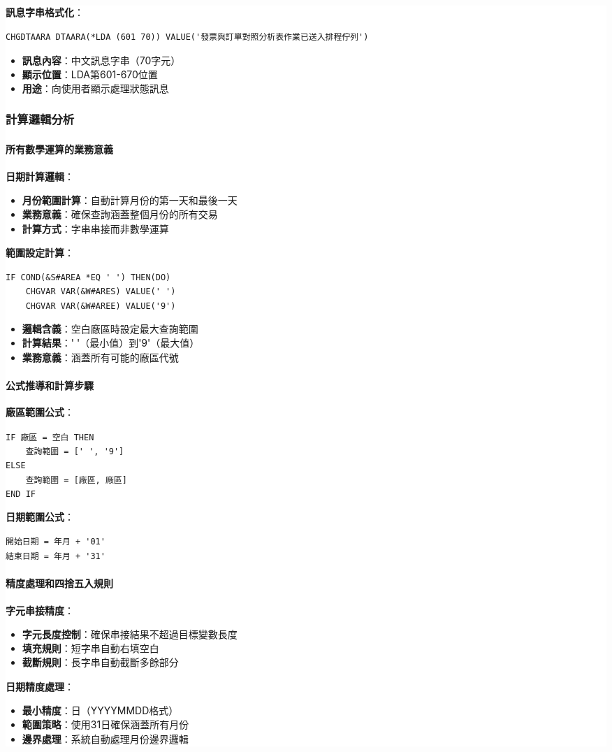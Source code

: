 **訊息字串格式化**：
```
CHGDTAARA DTAARA(*LDA (601 70)) VALUE('發票與訂單對照分析表作業已送入排程佇列')
```
- **訊息內容**：中文訊息字串（70字元）
- **顯示位置**：LDA第601-670位置
- **用途**：向使用者顯示處理狀態訊息

### 計算邏輯分析

#### 所有數學運算的業務意義

**日期計算邏輯**：
- **月份範圍計算**：自動計算月份的第一天和最後一天
- **業務意義**：確保查詢涵蓋整個月份的所有交易
- **計算方式**：字串串接而非數學運算

**範圍設定計算**：
```
IF COND(&S#AREA *EQ ' ') THEN(DO)
    CHGVAR VAR(&W#ARES) VALUE(' ')
    CHGVAR VAR(&W#AREE) VALUE('9')
```
- **邏輯含義**：空白廠區時設定最大查詢範圍
- **計算結果**：' '（最小值）到'9'（最大值）
- **業務意義**：涵蓋所有可能的廠區代號

#### 公式推導和計算步驟

**廠區範圍公式**：
```
IF 廠區 = 空白 THEN
    查詢範圍 = [' ', '9']
ELSE  
    查詢範圍 = [廠區, 廠區]
END IF
```

**日期範圍公式**：
```
開始日期 = 年月 + '01'
結束日期 = 年月 + '31'
```

#### 精度處理和四捨五入規則

**字元串接精度**：
- **字元長度控制**：確保串接結果不超過目標變數長度
- **填充規則**：短字串自動右填空白
- **截斷規則**：長字串自動截斷多餘部分

**日期精度處理**：
- **最小精度**：日（YYYYMMDD格式）
- **範圍策略**：使用31日確保涵蓋所有月份
- **邊界處理**：系統自動處理月份邊界邏輯
